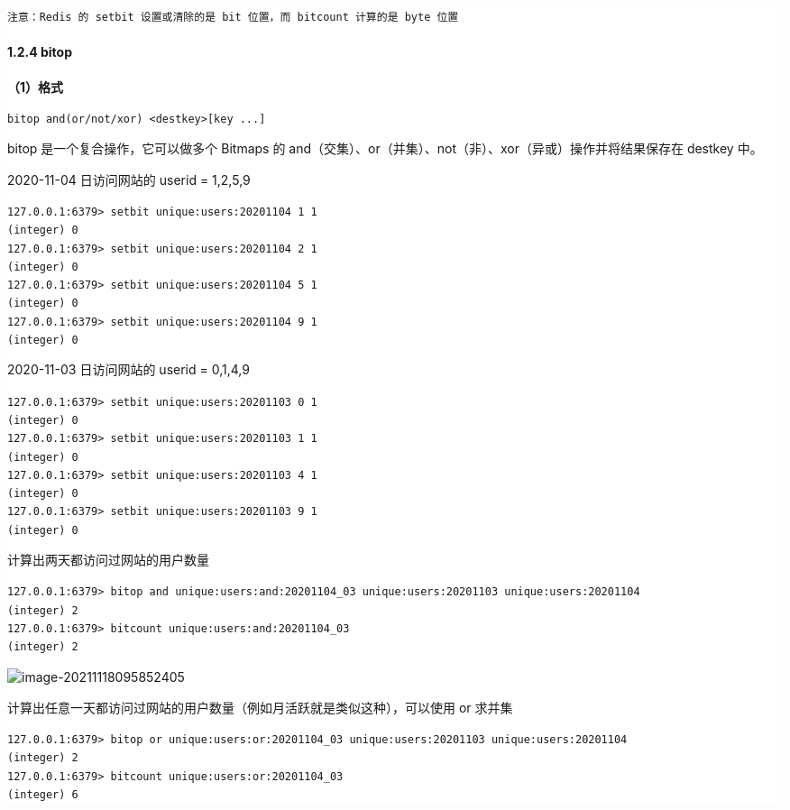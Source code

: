 `注意：Redis 的 setbit 设置或清除的是 bit 位置，而 bitcount 计算的是 byte 位置`

#### 1.2.4 bitop

**（1）格式**

```shell
bitop and(or/not/xor) <destkey>[key ...]
```

bitop 是一个复合操作，它可以做多个 Bitmaps 的 and（交集）、or（并集）、not（非）、xor（异或）操作并将结果保存在 destkey 中。

2020-11-04 日访问网站的 userid = 1,2,5,9

```shell
127.0.0.1:6379> setbit unique:users:20201104 1 1
(integer) 0
127.0.0.1:6379> setbit unique:users:20201104 2 1
(integer) 0
127.0.0.1:6379> setbit unique:users:20201104 5 1
(integer) 0
127.0.0.1:6379> setbit unique:users:20201104 9 1
(integer) 0
```

2020-11-03 日访问网站的 userid = 0,1,4,9

```shell
127.0.0.1:6379> setbit unique:users:20201103 0 1
(integer) 0
127.0.0.1:6379> setbit unique:users:20201103 1 1
(integer) 0
127.0.0.1:6379> setbit unique:users:20201103 4 1
(integer) 0
127.0.0.1:6379> setbit unique:users:20201103 9 1
(integer) 0
```

计算出两天都访问过网站的用户数量

```shell
127.0.0.1:6379> bitop and unique:users:and:20201104_03 unique:users:20201103 unique:users:20201104
(integer) 2
127.0.0.1:6379> bitcount unique:users:and:20201104_03
(integer) 2
```

![image-20211118095852405](http://img.hl1015.top/blog/image-20211118095852405.png)

计算出任意一天都访问过网站的用户数量（例如月活跃就是类似这种），可以使用 or 求并集

```shell
127.0.0.1:6379> bitop or unique:users:or:20201104_03 unique:users:20201103 unique:users:20201104
(integer) 2
127.0.0.1:6379> bitcount unique:users:or:20201104_03
(integer) 6
```
